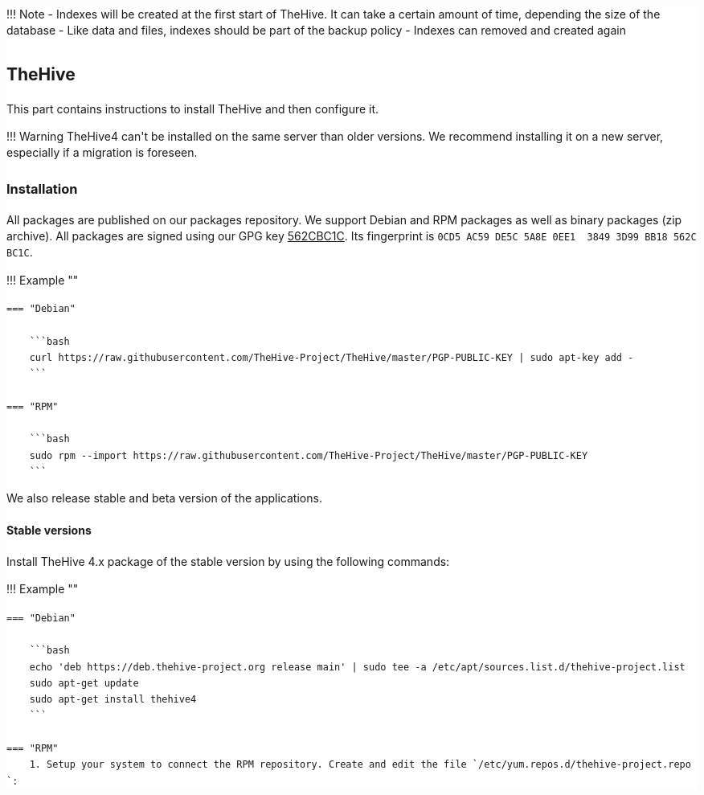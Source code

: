 
!!! Note
    - Indexes will be created at the first start of TheHive. It can take a certain amount of time, depending the size of the database
    - Like data and files, indexes should be part of the backup policy
    - Indexes can removed and created again


## TheHive

This part contains instructions to install TheHive and then configure it.

!!! Warning
    TheHive4 can't be installed on the same server than older versions. We recommend installing it on a new server, especially if a migration is foreseen.

### Installation

All packages are published on our packages repository. We support Debian and RPM packages as well as binary packages (zip archive). All packages are signed using our GPG key [562CBC1C](https://raw.githubusercontent.com/TheHive-Project/TheHive/master/PGP-PUBLIC-KEY). Its fingerprint is `0CD5 AC59 DE5C 5A8E 0EE1  3849 3D99 BB18 562C BC1C`.

!!! Example ""

    === "Debian"
 
        ```bash
        curl https://raw.githubusercontent.com/TheHive-Project/TheHive/master/PGP-PUBLIC-KEY | sudo apt-key add -
        ```
 
    === "RPM"

        ```bash
        sudo rpm --import https://raw.githubusercontent.com/TheHive-Project/TheHive/master/PGP-PUBLIC-KEY
        ```

We also release stable and beta version of the applications.

#### Stable versions

Install TheHive 4.x package of the stable version by using the following commands:

!!! Example ""

    === "Debian"

        ```bash
        echo 'deb https://deb.thehive-project.org release main' | sudo tee -a /etc/apt/sources.list.d/thehive-project.list
        sudo apt-get update
        sudo apt-get install thehive4
        ```

    === "RPM"
        1. Setup your system to connect the RPM repository. Create and edit the file `/etc/yum.repos.d/thehive-project.repo`:
